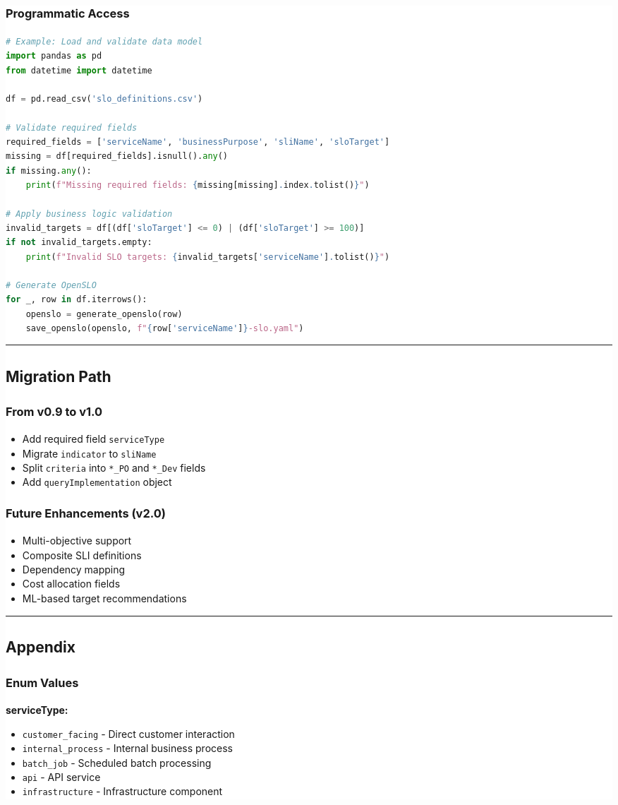 ### Programmatic Access
```python
# Example: Load and validate data model
import pandas as pd
from datetime import datetime

df = pd.read_csv('slo_definitions.csv')

# Validate required fields
required_fields = ['serviceName', 'businessPurpose', 'sliName', 'sloTarget']
missing = df[required_fields].isnull().any()
if missing.any():
    print(f"Missing required fields: {missing[missing].index.tolist()}")

# Apply business logic validation
invalid_targets = df[(df['sloTarget'] <= 0) | (df['sloTarget'] >= 100)]
if not invalid_targets.empty:
    print(f"Invalid SLO targets: {invalid_targets['serviceName'].tolist()}")

# Generate OpenSLO
for _, row in df.iterrows():
    openslo = generate_openslo(row)
    save_openslo(openslo, f"{row['serviceName']}-slo.yaml")
```

---

## Migration Path

### From v0.9 to v1.0
- Add required field `serviceType`
- Migrate `indicator` to `sliName`
- Split `criteria` into `*_PO` and `*_Dev` fields
- Add `queryImplementation` object

### Future Enhancements (v2.0)
- Multi-objective support
- Composite SLI definitions
- Dependency mapping
- Cost allocation fields
- ML-based target recommendations

---

## Appendix

### Enum Values

**serviceType:**
- `customer_facing` - Direct customer interaction
- `internal_process` - Internal business process
- `batch_job` - Scheduled batch processing
- `api` - API service
- `infrastructure` - Infrastructure component
